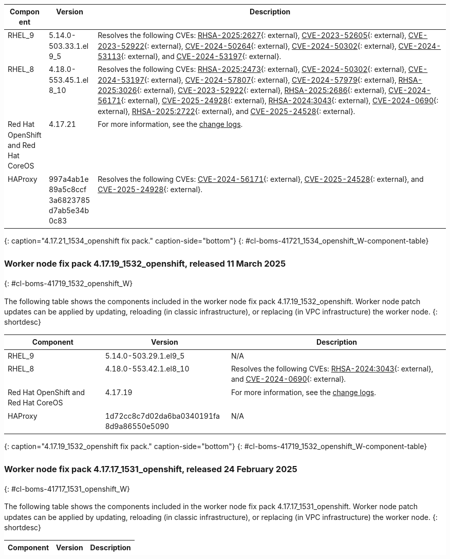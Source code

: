 | Component | Version | Description |
| ---- | ---- | ---- |
|RHEL_9|5.14.0-503.33.1.el9_5|Resolves the following CVEs: [RHSA-2025:2627](https://access.redhat.com/errata/RHSA-2025:2627){: external}, [CVE-2023-52605](https://nvd.nist.gov/vuln/detail/CVE-2023-52605){: external}, [CVE-2023-52922](https://nvd.nist.gov/vuln/detail/CVE-2023-52922){: external}, [CVE-2024-50264](https://nvd.nist.gov/vuln/detail/CVE-2024-50264){: external}, [CVE-2024-50302](https://nvd.nist.gov/vuln/detail/CVE-2024-50302){: external}, [CVE-2024-53113](https://nvd.nist.gov/vuln/detail/CVE-2024-53113){: external}, and [CVE-2024-53197](https://nvd.nist.gov/vuln/detail/CVE-2024-53197){: external}.|
|RHEL_8|4.18.0-553.45.1.el8_10|Resolves the following CVEs: [RHSA-2025:2473](https://access.redhat.com/errata/RHSA-2025:2473){: external}, [CVE-2024-50302](https://nvd.nist.gov/vuln/detail/CVE-2024-50302){: external}, [CVE-2024-53197](https://nvd.nist.gov/vuln/detail/CVE-2024-53197){: external}, [CVE-2024-57807](https://nvd.nist.gov/vuln/detail/CVE-2024-57807){: external}, [CVE-2024-57979](https://nvd.nist.gov/vuln/detail/CVE-2024-57979){: external}, [RHSA-2025:3026](https://access.redhat.com/errata/RHSA-2025:3026){: external}, [CVE-2023-52922](https://nvd.nist.gov/vuln/detail/CVE-2023-52922){: external}, [RHSA-2025:2686](https://access.redhat.com/errata/RHSA-2025:2686){: external}, [CVE-2024-56171](https://nvd.nist.gov/vuln/detail/CVE-2024-56171){: external}, [CVE-2025-24928](https://nvd.nist.gov/vuln/detail/CVE-2025-24928){: external}, [RHSA-2024:3043](https://access.redhat.com/errata/RHSA-2024:3043){: external}, [CVE-2024-0690](https://nvd.nist.gov/vuln/detail/CVE-2024-0690){: external}, [RHSA-2025:2722](https://access.redhat.com/errata/RHSA-2025:2722){: external}, and [CVE-2025-24528](https://nvd.nist.gov/vuln/detail/CVE-2025-24528){: external}.|
|Red Hat OpenShift and Red Hat CoreOS|4.17.21|For more information, see the [change logs](https://docs.redhat.com/en/documentation/openshift_container_platform/4.17/html/release_notes/ocp-4-17-release-notes#ocp-4-17-21_release-notes).|
|HAProxy|997a4ab1e89a5c8ccf3a6823785d7ab5e34b0c83|Resolves the following CVEs: [CVE-2024-56171](https://nvd.nist.gov/vuln/detail/CVE-2024-56171){: external}, [CVE-2025-24528](https://nvd.nist.gov/vuln/detail/CVE-2025-24528){: external}, and [CVE-2025-24928](https://nvd.nist.gov/vuln/detail/CVE-2025-24928){: external}.|
{: caption="4.17.21_1534_openshift fix pack." caption-side="bottom"}
{: #cl-boms-41721_1534_openshift_W-component-table}



### Worker node fix pack 4.17.19_1532_openshift, released 11 March 2025
{: #cl-boms-41719_1532_openshift_W}

The following table shows the components included in the worker node fix pack 4.17.19_1532_openshift. Worker node patch updates can be applied by updating, reloading (in classic infrastructure), or replacing (in VPC infrastructure) the worker node.
{: shortdesc}

| Component | Version | Description |
| ---- | ---- | ---- |
|RHEL_9|5.14.0-503.29.1.el9_5|N/A|
|RHEL_8|4.18.0-553.42.1.el8_10|Resolves the following CVEs: [RHSA-2024:3043](https://access.redhat.com/errata/RHSA-2024:3043){: external}, and [CVE-2024-0690](https://nvd.nist.gov/vuln/detail/CVE-2024-0690){: external}.|
|Red Hat OpenShift and Red Hat CoreOS|4.17.19|For more information, see the [change logs](https://docs.redhat.com/en/documentation/openshift_container_platform/4.17/html/release_notes/ocp-4-17-release-notes#ocp-4-17-19_release-notes).|
|HAProxy|1d72cc8c7d02da6ba0340191fa8d9a86550e5090|N/A|
{: caption="4.17.19_1532_openshift fix pack." caption-side="bottom"}
{: #cl-boms-41719_1532_openshift_W-component-table}



### Worker node fix pack 4.17.17_1531_openshift, released 24 February 2025
{: #cl-boms-41717_1531_openshift_W}

The following table shows the components included in the worker node fix pack 4.17.17_1531_openshift. Worker node patch updates can be applied by updating, reloading (in classic infrastructure), or replacing (in VPC infrastructure) the worker node.
{: shortdesc}

| Component | Version | Description |
| ---- | ---- | ---- |